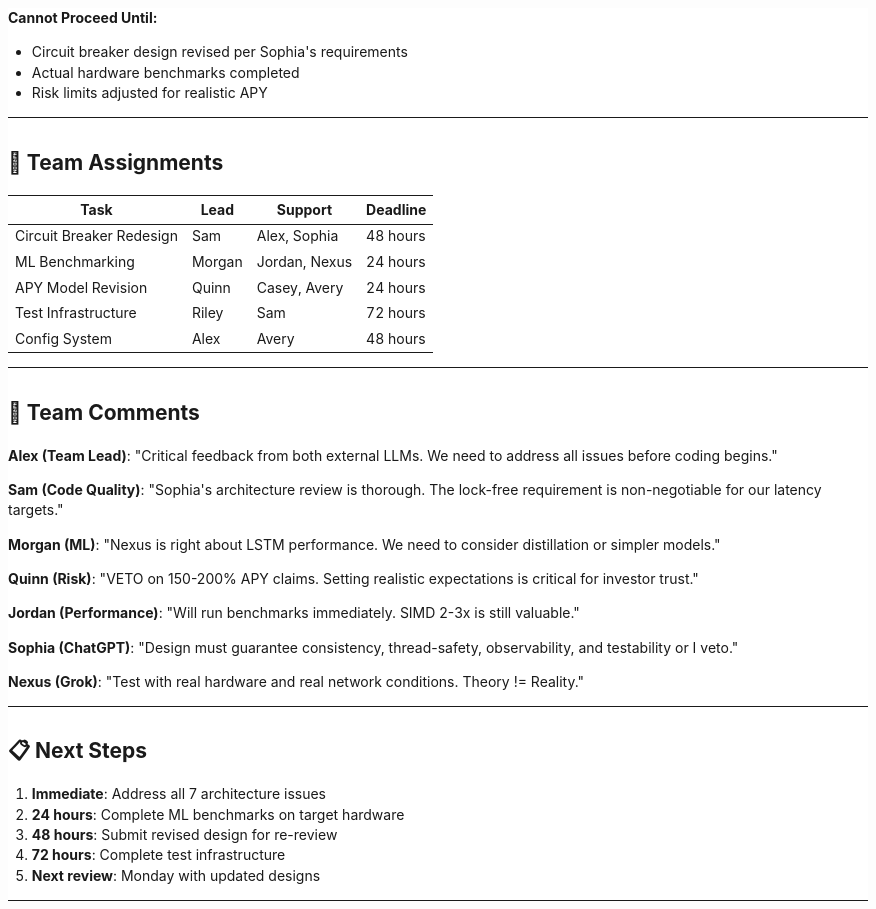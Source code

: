 **Cannot Proceed Until:**
- Circuit breaker design revised per Sophia's requirements
- Actual hardware benchmarks completed
- Risk limits adjusted for realistic APY

---

## 👥 Team Assignments

| Task | Lead | Support | Deadline |
|------|------|---------|----------|
| Circuit Breaker Redesign | Sam | Alex, Sophia | 48 hours |
| ML Benchmarking | Morgan | Jordan, Nexus | 24 hours |
| APY Model Revision | Quinn | Casey, Avery | 24 hours |
| Test Infrastructure | Riley | Sam | 72 hours |
| Config System | Alex | Avery | 48 hours |

---

## 💬 Team Comments

**Alex (Team Lead)**: "Critical feedback from both external LLMs. We need to address all issues before coding begins."

**Sam (Code Quality)**: "Sophia's architecture review is thorough. The lock-free requirement is non-negotiable for our latency targets."

**Morgan (ML)**: "Nexus is right about LSTM performance. We need to consider distillation or simpler models."

**Quinn (Risk)**: "VETO on 150-200% APY claims. Setting realistic expectations is critical for investor trust."

**Jordan (Performance)**: "Will run benchmarks immediately. SIMD 2-3x is still valuable."

**Sophia (ChatGPT)**: "Design must guarantee consistency, thread-safety, observability, and testability or I veto."

**Nexus (Grok)**: "Test with real hardware and real network conditions. Theory != Reality."

---

## 📋 Next Steps

1. **Immediate**: Address all 7 architecture issues
2. **24 hours**: Complete ML benchmarks on target hardware
3. **48 hours**: Submit revised design for re-review
4. **72 hours**: Complete test infrastructure
5. **Next review**: Monday with updated designs

---

